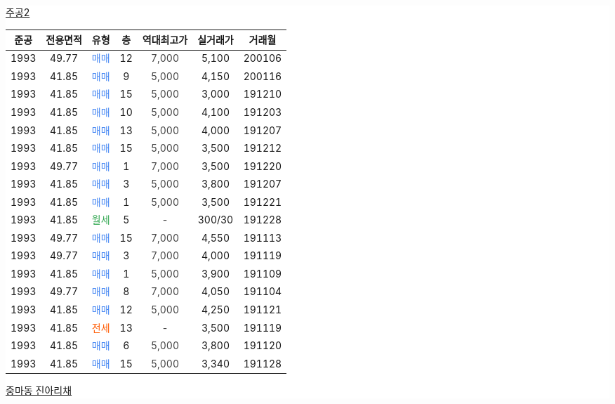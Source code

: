 [주공2](https://search.naver.com/search.naver?query=%EC%A0%84%EB%9D%BC%EB%82%A8%EB%8F%84+%EA%B4%91%EC%96%91%EC%8B%9C+%EC%A4%91%EB%8F%99+%EC%A3%BC%EA%B3%B52)

|준공|전용면적|유형|층|역대최고가|실거래가|거래월|
|:---:|:---:|:---:|:---:|:---:|:---:|:---:|
|1993|49.77|<span style="color:#4285f3">매매</span>|12|<span style="color:#444444">7,000</span>|5,100|200106|
|1993|41.85|<span style="color:#4285f3">매매</span>|9|<span style="color:#444444">5,000</span>|4,150|200116|
|1993|41.85|<span style="color:#4285f3">매매</span>|15|<span style="color:#444444">5,000</span>|3,000|191210|
|1993|41.85|<span style="color:#4285f3">매매</span>|10|<span style="color:#444444">5,000</span>|4,100|191203|
|1993|41.85|<span style="color:#4285f3">매매</span>|13|<span style="color:#444444">5,000</span>|4,000|191207|
|1993|41.85|<span style="color:#4285f3">매매</span>|15|<span style="color:#444444">5,000</span>|3,500|191212|
|1993|49.77|<span style="color:#4285f3">매매</span>|1|<span style="color:#444444">7,000</span>|3,500|191220|
|1993|41.85|<span style="color:#4285f3">매매</span>|3|<span style="color:#444444">5,000</span>|3,800|191207|
|1993|41.85|<span style="color:#4285f3">매매</span>|1|<span style="color:#444444">5,000</span>|3,500|191221|
|1993|41.85|<span style="color:#34a853">월세</span>|5|<span style="color:#444444">-</span>|300/30|191228|
|1993|49.77|<span style="color:#4285f3">매매</span>|15|<span style="color:#444444">7,000</span>|4,550|191113|
|1993|49.77|<span style="color:#4285f3">매매</span>|3|<span style="color:#444444">7,000</span>|4,000|191119|
|1993|41.85|<span style="color:#4285f3">매매</span>|1|<span style="color:#444444">5,000</span>|3,900|191109|
|1993|49.77|<span style="color:#4285f3">매매</span>|8|<span style="color:#444444">7,000</span>|4,050|191104|
|1993|41.85|<span style="color:#4285f3">매매</span>|12|<span style="color:#444444">5,000</span>|4,250|191121|
|1993|41.85|<span style="color:#ff5a00">전세</span>|13|<span style="color:#444444">-</span>|3,500|191119|
|1993|41.85|<span style="color:#4285f3">매매</span>|6|<span style="color:#444444">5,000</span>|3,800|191120|
|1993|41.85|<span style="color:#4285f3">매매</span>|15|<span style="color:#444444">5,000</span>|3,340|191128|


<script async src="//pagead2.googlesyndication.com/pagead/js/adsbygoogle.js"></script>

<ins class="adsbygoogle"
     style="display:block"
     data-ad-client="ca-pub-1142216861245946"
     data-ad-slot="4805727019"
     data-ad-format="auto"
     data-full-width-responsive="true"></ins>
<script>
(adsbygoogle = window.adsbygoogle || []).push({});
</script>


[중마동 진아리채](https://search.naver.com/search.naver?query=%EC%A0%84%EB%9D%BC%EB%82%A8%EB%8F%84+%EA%B4%91%EC%96%91%EC%8B%9C+%EC%A4%91%EB%8F%99+%EC%A4%91%EB%A7%88%EB%8F%99+%EC%A7%84%EC%95%84%EB%A6%AC%EC%B1%84)

